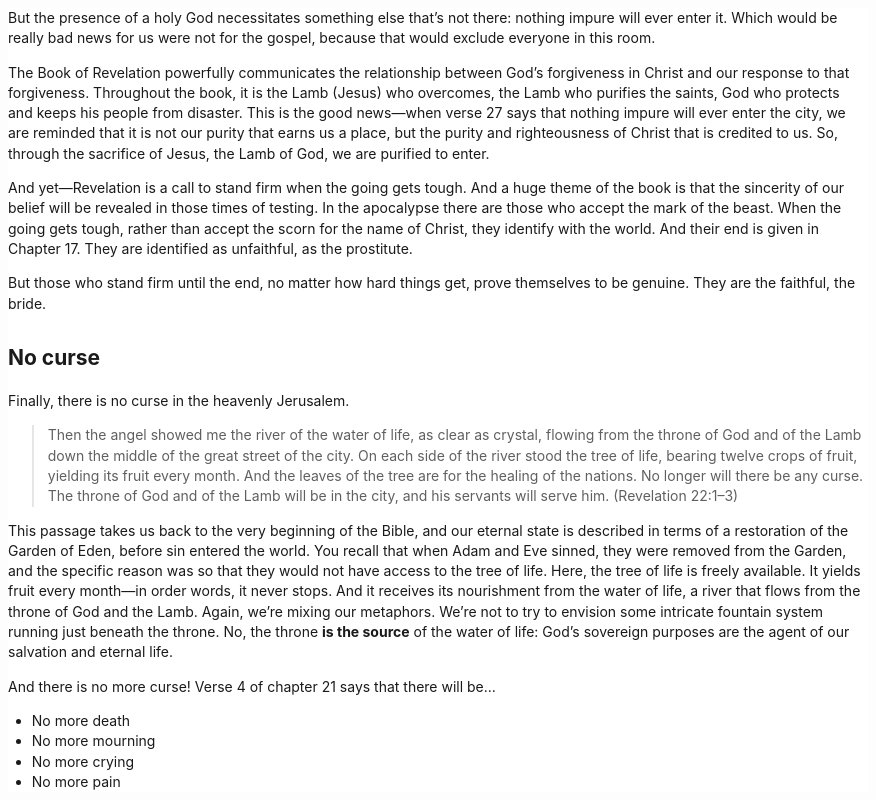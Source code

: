 But the presence of a holy God necessitates something else that’s not there:
nothing impure will ever enter it. Which would be really bad news for us were
not for the gospel, because that would exclude everyone in this room.

The Book of Revelation powerfully communicates the relationship between God’s
forgiveness in Christ and our response to that forgiveness. Throughout the book,
it is the Lamb (Jesus) who overcomes, the Lamb who purifies the saints, God who
protects and keeps his people from disaster. This is the good news—when verse 27
says that nothing impure will ever enter the city, we are reminded that it is
not our purity that earns us a place, but the purity and righteousness of Christ
that is credited to us. So, through the sacrifice of Jesus, the Lamb of God, we
are purified to enter.

And yet—Revelation is a call to stand firm when the going gets tough. And a huge
theme of the book is that the sincerity of our belief will be revealed in those
times of testing. In the apocalypse there are those who accept the mark of the
beast. When the going gets tough, rather than accept the scorn for the name of
Christ, they identify with the world. And their end is given in Chapter 17. They
are identified as unfaithful, as the prostitute.

But those who stand firm until the end, no matter how hard things get, prove
themselves to be genuine. They are the faithful, the bride.



## No curse

Finally, there is no curse in the heavenly Jerusalem.

> Then the angel showed me the river of the water of life, as clear as crystal,
> flowing from the throne of God and of the Lamb down the middle of the great
> street of the city. On each side of the river stood the tree of life, bearing
> twelve crops of fruit, yielding its fruit every month. And the leaves of the
> tree are for the healing of the nations. No longer will there be any curse.
> The throne of God and of the Lamb will be in the city, and his servants will
> serve him. (Revelation 22:1–3)

This passage takes us back to the very beginning of the Bible, and our eternal
state is described in terms of a restoration of the Garden of Eden, before sin
entered the world. You recall that when Adam and Eve sinned, they were removed
from the Garden, and the specific reason was so that they would not have access
to the tree of life. Here, the tree of life is freely available. It yields fruit
every month—in order words, it never stops. And it receives its nourishment from
the water of life, a river that flows from the throne of God and the Lamb.
Again, we’re mixing our metaphors. We’re not to try to envision some intricate
fountain system running just beneath the throne. No, the throne **is the
source** of the water of life: God’s sovereign purposes are the agent of our
salvation and eternal life.

And there is no more curse! Verse 4 of chapter 21 says that there will be…

- No more death
- No more mourning
- No more crying
- No more pain
